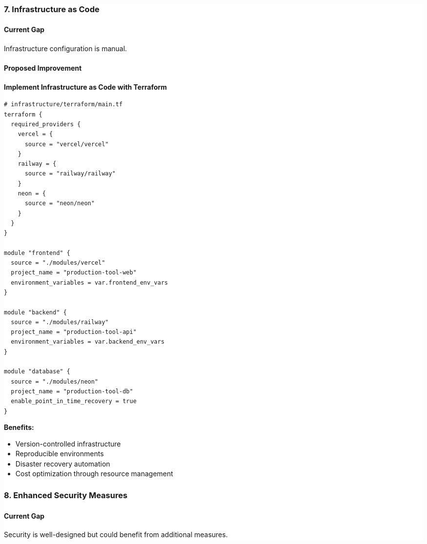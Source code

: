### 7. Infrastructure as Code

#### Current Gap
Infrastructure configuration is manual.

#### Proposed Improvement
**Implement Infrastructure as Code with Terraform**

```hcl
# infrastructure/terraform/main.tf
terraform {
  required_providers {
    vercel = {
      source = "vercel/vercel"
    }
    railway = {
      source = "railway/railway"
    }
    neon = {
      source = "neon/neon"
    }
  }
}

module "frontend" {
  source = "./modules/vercel"
  project_name = "production-tool-web"
  environment_variables = var.frontend_env_vars
}

module "backend" {
  source = "./modules/railway"
  project_name = "production-tool-api"
  environment_variables = var.backend_env_vars
}

module "database" {
  source = "./modules/neon"
  project_name = "production-tool-db"
  enable_point_in_time_recovery = true
}
```

**Benefits:**
- Version-controlled infrastructure
- Reproducible environments
- Disaster recovery automation
- Cost optimization through resource management

### 8. Enhanced Security Measures

#### Current Gap
Security is well-designed but could benefit from additional measures.
